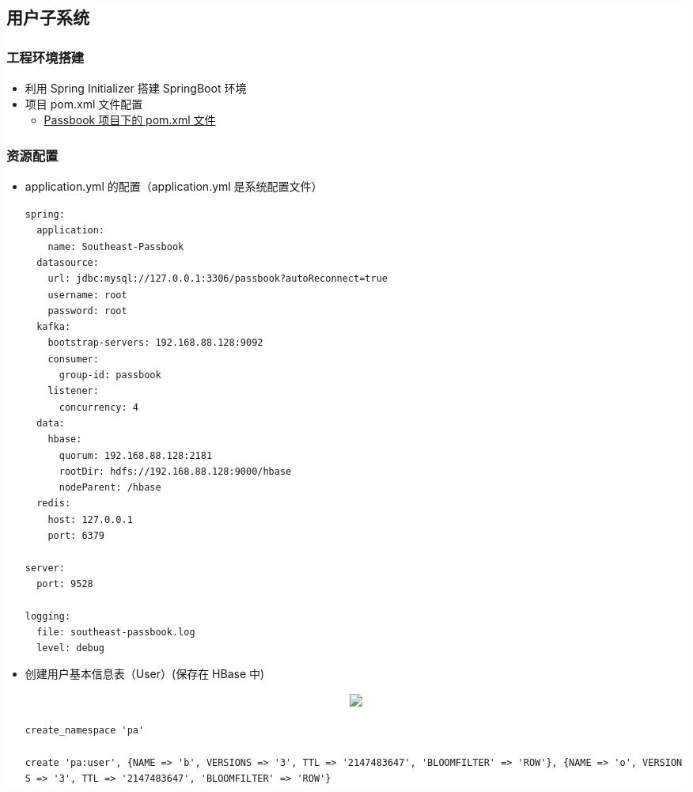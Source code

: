## 用户子系统

### 工程环境搭建

- 利用 Spring Initializer 搭建 SpringBoot 环境
- 项目 pom.xml 文件配置
  - [Passbook 项目下的 pom.xml 文件](https://github.com/DuHouAn/MCard/blob/master/Passbook/pom.xml)

### 资源配置

- application.yml 的配置（application.yml 是系统配置文件）

  ```html
  spring:
    application:
      name: Southeast-Passbook
    datasource:
      url: jdbc:mysql://127.0.0.1:3306/passbook?autoReconnect=true
      username: root
      password: root
    kafka:
      bootstrap-servers: 192.168.88.128:9092
      consumer:
        group-id: passbook
      listener:
        concurrency: 4
    data:
      hbase:
        quorum: 192.168.88.128:2181
        rootDir: hdfs://192.168.88.128:9000/hbase
        nodeParent: /hbase
    redis:
      host: 127.0.0.1
      port: 6379
  
  server:
    port: 9528
  
  logging:
    file: southeast-passbook.log
    level: debug
  ```

- 创建用户基本信息表（User）(保存在 HBase 中)

  <div align="center"><img src="https://gitee.com/duhouan/ImagePro/raw/master/mcard/m_13.png"/></div>

  ```html
  create_namespace 'pa'
  
  create 'pa:user', {NAME => 'b', VERSIONS => '3', TTL => '2147483647', 'BLOOMFILTER' => 'ROW'}, {NAME => 'o', VERSIONS => '3', TTL => '2147483647', 'BLOOMFILTER' => 'ROW'}
  ```
